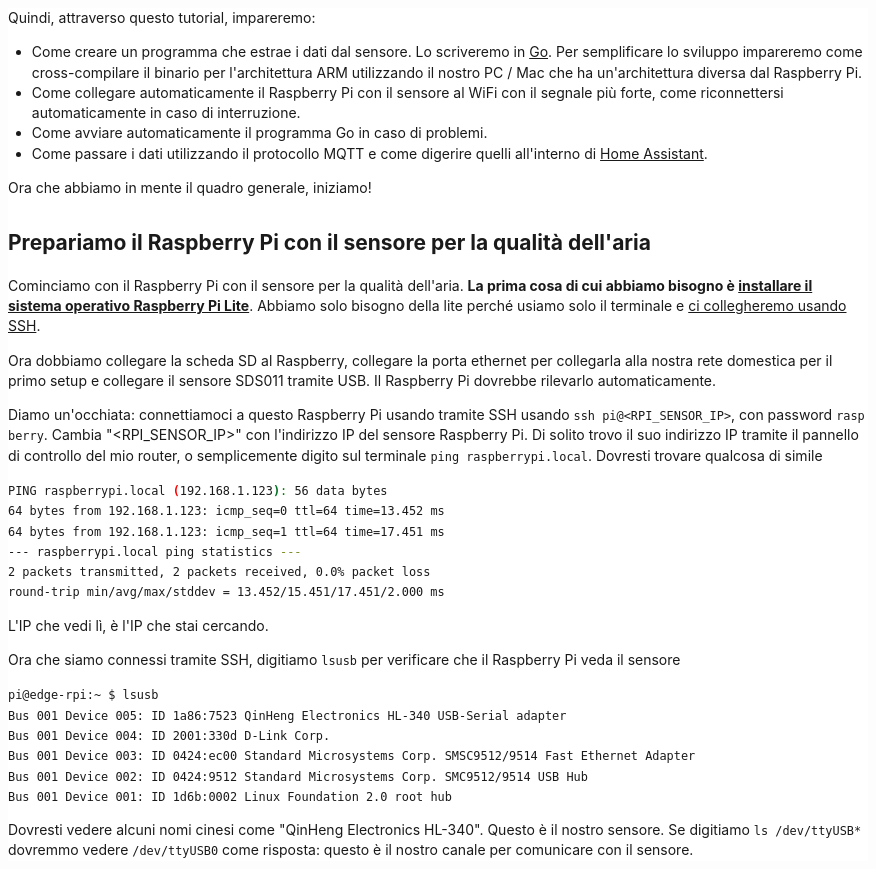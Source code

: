 Quindi, attraverso questo tutorial, impareremo:

- Come creare un programma che estrae i dati dal sensore. Lo scriveremo in [Go](https://golang.org). Per semplificare lo sviluppo impareremo come cross-compilare il binario per l'architettura ARM utilizzando il nostro PC / Mac che ha un'architettura diversa dal Raspberry Pi.
- Come collegare automaticamente il Raspberry Pi con il sensore al WiFi con il segnale più forte, come riconnettersi automaticamente in caso di interruzione.
- Come avviare automaticamente il programma Go in caso di problemi.
- Come passare i dati utilizzando il protocollo MQTT e come digerire quelli all'interno di [Home Assistant](https://www.home-assistant.io).

Ora che abbiamo in mente il quadro generale, iniziamo!

## Prepariamo il Raspberry Pi con il sensore per la qualità dell'aria

Cominciamo con il Raspberry Pi con il sensore per la qualità dell'aria.
**La prima cosa di cui abbiamo bisogno è [installare il sistema operativo Raspberry Pi Lite](https://www.raspberrypi.org/documentation/installation/)**. Abbiamo solo bisogno della lite perché usiamo solo il terminale e [ci collegheremo usando SSH](https://www.raspberrypi.org/documentation/remote-access/ssh/README.md).

Ora dobbiamo collegare la scheda SD al Raspberry, collegare la porta ethernet per collegarla alla nostra rete domestica per il primo setup e collegare il sensore SDS011 tramite USB. Il Raspberry Pi dovrebbe rilevarlo automaticamente.

Diamo un'occhiata: connettiamoci a questo Raspberry Pi usando tramite SSH usando `ssh pi@<RPI_SENSOR_IP>`, con password `raspberry`. Cambia "<RPI_SENSOR_IP>" con l'indirizzo IP del sensore Raspberry Pi. Di solito trovo il suo indirizzo IP tramite il pannello di controllo del mio router, o semplicemente digito sul terminale `ping raspberrypi.local`. Dovresti trovare qualcosa di simile

```bash
PING raspberrypi.local (192.168.1.123): 56 data bytes
64 bytes from 192.168.1.123: icmp_seq=0 ttl=64 time=13.452 ms
64 bytes from 192.168.1.123: icmp_seq=1 ttl=64 time=17.451 ms
--- raspberrypi.local ping statistics ---
2 packets transmitted, 2 packets received, 0.0% packet loss
round-trip min/avg/max/stddev = 13.452/15.451/17.451/2.000 ms
```

L'IP che vedi lì, è l'IP che stai cercando.

Ora che siamo connessi tramite SSH, digitiamo `lsusb` per verificare che il Raspberry Pi veda il sensore

```bash
pi@edge-rpi:~ $ lsusb
Bus 001 Device 005: ID 1a86:7523 QinHeng Electronics HL-340 USB-Serial adapter
Bus 001 Device 004: ID 2001:330d D-Link Corp.
Bus 001 Device 003: ID 0424:ec00 Standard Microsystems Corp. SMSC9512/9514 Fast Ethernet Adapter
Bus 001 Device 002: ID 0424:9512 Standard Microsystems Corp. SMC9512/9514 USB Hub
Bus 001 Device 001: ID 1d6b:0002 Linux Foundation 2.0 root hub
```

Dovresti vedere alcuni nomi cinesi come "QinHeng Electronics HL-340". Questo è il nostro sensore. Se digitiamo `ls /dev/ttyUSB*` dovremmo vedere `/dev/ttyUSB0` come risposta: questo è il nostro canale per comunicare con il sensore.
